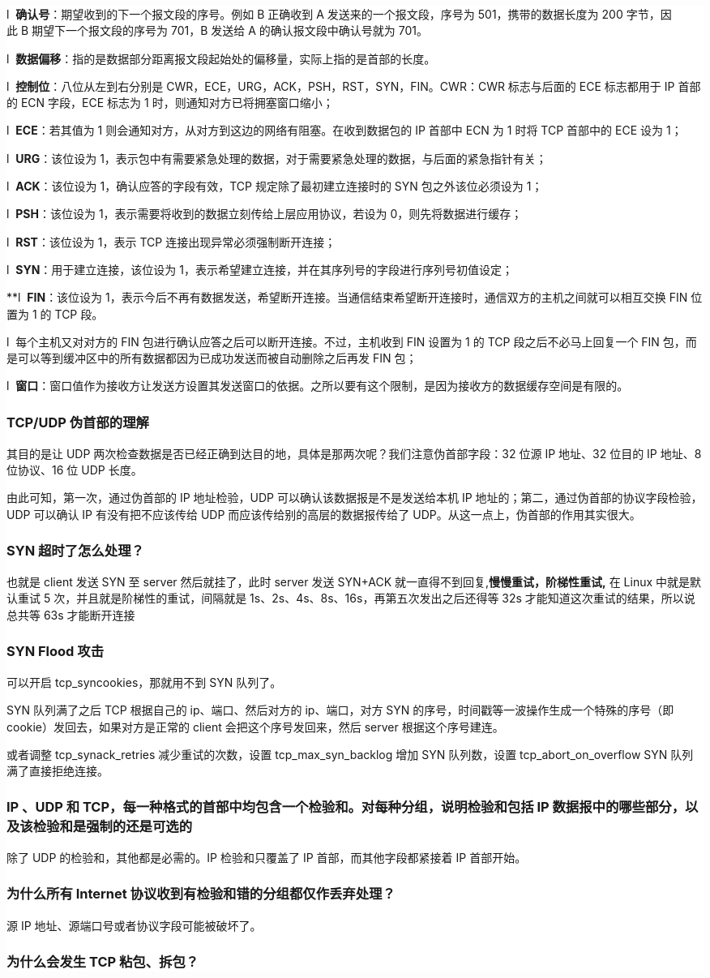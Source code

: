 l  **确认号**：期望收到的下一个报文段的序号。例如 B 正确收到 A 发送来的一个报文段，序号为 501，携带的数据长度为 200 字节，因此 B 期望下一个报文段的序号为 701，B 发送给 A 的确认报文段中确认号就为 701。

l  **数据偏移**：指的是数据部分距离报文段起始处的偏移量，实际上指的是首部的长度。

l  **控制位**：八位从左到右分别是 CWR，ECE，URG，ACK，PSH，RST，SYN，FIN。CWR：CWR 标志与后面的 ECE 标志都用于 IP 首部的 ECN 字段，ECE 标志为 1 时，则通知对方已将拥塞窗口缩小；

l  **ECE**：若其值为 1 则会通知对方，从对方到这边的网络有阻塞。在收到数据包的 IP 首部中 ECN 为 1 时将 TCP 首部中的 ECE 设为 1；

l  **URG**：该位设为 1，表示包中有需要紧急处理的数据，对于需要紧急处理的数据，与后面的紧急指针有关；

l  **ACK**：该位设为 1，确认应答的字段有效，TCP 规定除了最初建立连接时的 SYN 包之外该位必须设为 1；

l  **PSH**：该位设为 1，表示需要将收到的数据立刻传给上层应用协议，若设为 0，则先将数据进行缓存；

l  **RST**：该位设为 1，表示 TCP 连接出现异常必须强制断开连接；

l  **SYN**：用于建立连接，该位设为 1，表示希望建立连接，并在其序列号的字段进行序列号初值设定；

 **l  **FIN**：该位设为 1，表示今后不再有数据发送，希望断开连接。当通信结束希望断开连接时，通信双方的主机之间就可以相互交换 FIN 位置为 1 的 TCP 段。

l  每个主机又对对方的 FIN 包进行确认应答之后可以断开连接。不过，主机收到 FIN 设置为 1 的 TCP 段之后不必马上回复一个 FIN 包，而是可以等到缓冲区中的所有数据都因为已成功发送而被自动删除之后再发 FIN 包；

l  **窗口**：窗口值作为接收方让发送方设置其发送窗口的依据。之所以要有这个限制，是因为接收方的数据缓存空间是有限的。

### TCP/UDP 伪首部的理解

其目的是让 UDP 两次检查数据是否已经正确到达目的地，具体是那两次呢？我们注意伪首部字段：32 位源 IP 地址、32 位目的 IP 地址、8 位协议、16 位 UDP 长度。

由此可知，第一次，通过伪首部的 IP 地址检验，UDP 可以确认该数据报是不是发送给本机 IP 地址的；第二，通过伪首部的协议字段检验，UDP 可以确认 IP 有没有把不应该传给 UDP 而应该传给别的高层的数据报传给了 UDP。从这一点上，伪首部的作用其实很大。

### SYN 超时了怎么处理？

也就是 client 发送 SYN 至 server 然后就挂了，此时 server 发送 SYN+ACK 就一直得不到回复,**慢慢重试，阶梯性重试,** 在 Linux 中就是默认重试 5 次，并且就是阶梯性的重试，间隔就是 1s、2s、4s、8s、16s，再第五次发出之后还得等 32s 才能知道这次重试的结果，所以说总共等 63s 才能断开连接

### SYN Flood 攻击

可以开启 tcp_syncookies，那就用不到 SYN 队列了。

SYN 队列满了之后 TCP 根据自己的 ip、端口、然后对方的 ip、端口，对方 SYN 的序号，时间戳等一波操作生成一个特殊的序号（即 cookie）发回去，如果对方是正常的 client 会把这个序号发回来，然后 server 根据这个序号建连。

或者调整 tcp_synack_retries 减少重试的次数，设置 tcp_max_syn_backlog 增加 SYN 队列数，设置 tcp_abort_on_overflow SYN 队列满了直接拒绝连接。

### IP 、UDP 和 TCP，每一种格式的首部中均包含一个检验和。对每种分组，说明检验和包括 IP 数据报中的哪些部分，以及该检验和是强制的还是可选的

除了 UDP 的检验和，其他都是必需的。IP 检验和只覆盖了 IP 首部，而其他字段都紧接着 IP 首部开始。

### 为什么所有 Internet 协议收到有检验和错的分组都仅作丢弃处理？

源 IP 地址、源端口号或者协议字段可能被破坏了。

### 为什么会发生 TCP 粘包、拆包？
